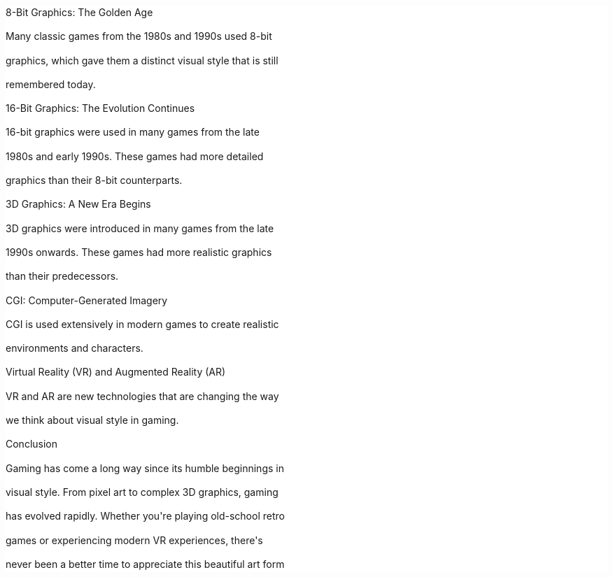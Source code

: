 8-Bit Graphics: The Golden Age

Many classic games from the 1980s and 1990s used 8-bit

graphics, which gave them a distinct visual style that is still

remembered today.

16-Bit Graphics: The Evolution Continues



16-bit graphics were used in many games from the late

1980s and early 1990s. These games had more detailed

graphics than their 8-bit counterparts.



3D Graphics: A New Era Begins

3D graphics were introduced in many games from the late

1990s onwards. These games had more realistic graphics

than their predecessors.

CGI: Computer-Generated Imagery

CGI is used extensively in modern games to create realistic

environments and characters.



Virtual Reality (VR) and Augmented Reality (AR)

VR and AR are new technologies that are changing the way

we think about visual style in gaming.



Conclusion

Gaming has come a long way since its humble beginnings in

visual style. From pixel art to complex 3D graphics, gaming

has evolved rapidly. Whether you&#39;re playing old-school retro

games or experiencing modern VR experiences, there&#39;s

never been a better time to appreciate this beautiful art form
